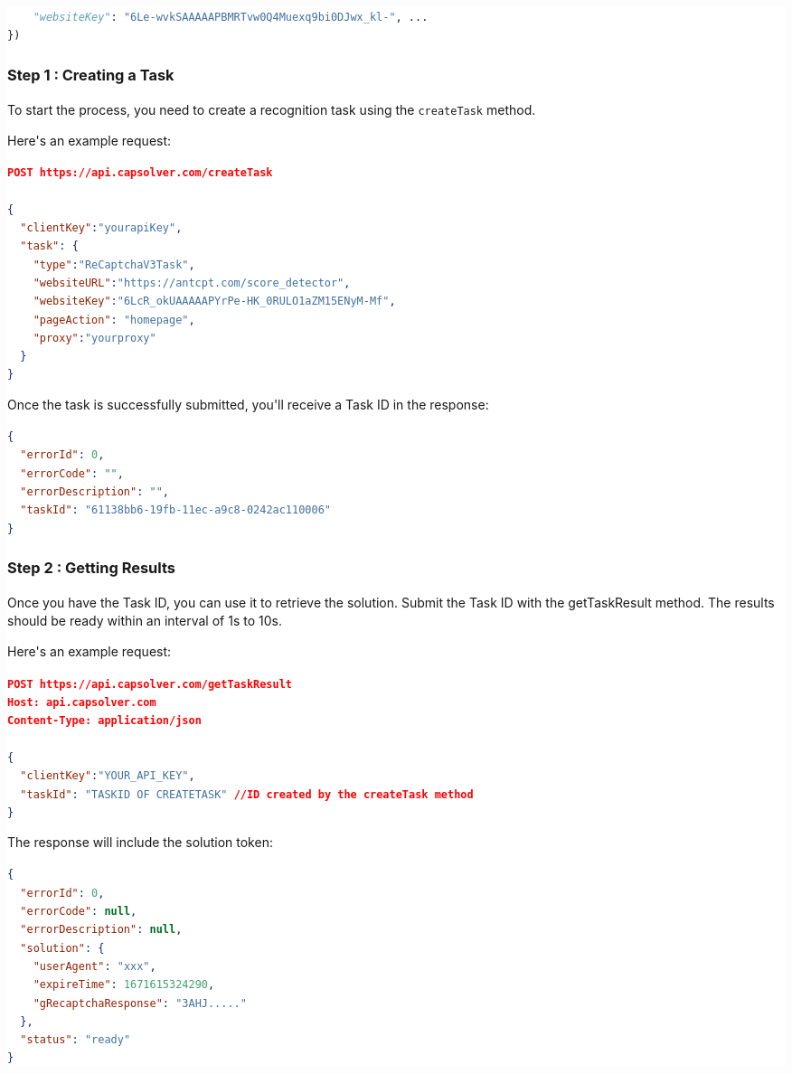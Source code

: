 ```python
    "websiteKey": "6Le-wvkSAAAAAPBMRTvw0Q4Muexq9bi0DJwx_kl-", ...
})
```


### Step 1 : Creating a Task

To start the process, you need to create a recognition task using the `createTask` method.

Here's an example request:

```json
POST https://api.capsolver.com/createTask

{
  "clientKey":"yourapiKey",
  "task": {
    "type":"ReCaptchaV3Task",
    "websiteURL":"https://antcpt.com/score_detector",
    "websiteKey":"6LcR_okUAAAAAPYrPe-HK_0RULO1aZM15ENyM-Mf",
    "pageAction": "homepage",
    "proxy":"yourproxy"
  }
}
```
Once the task is successfully submitted, you'll receive a Task ID in the response:

```json
{
  "errorId": 0,
  "errorCode": "",
  "errorDescription": "",
  "taskId": "61138bb6-19fb-11ec-a9c8-0242ac110006"
}
```
### Step 2 : Getting Results

Once you have the Task ID, you can use it to retrieve the solution. Submit the Task ID with the getTaskResult method. The results should be ready within an interval of 1s to 10s.

Here's an example request:
```json
POST https://api.capsolver.com/getTaskResult
Host: api.capsolver.com
Content-Type: application/json

{
  "clientKey":"YOUR_API_KEY",
  "taskId": "TASKID OF CREATETASK" //ID created by the createTask method
}
```
The response will include the solution token:
```json
{
  "errorId": 0,
  "errorCode": null,
  "errorDescription": null,
  "solution": {
    "userAgent": "xxx",
    "expireTime": 1671615324290,
    "gRecaptchaResponse": "3AHJ....."
  },
  "status": "ready"
}
```